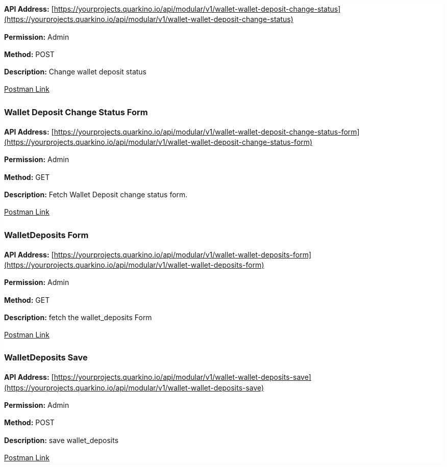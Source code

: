 **API Address:** [https://yourprojects.quarkino.io/api/modular/v1/wallet-wallet-deposit-change-status](https://yourprojects.quarkino.io/api/modular/v1/wallet-wallet-deposit-change-status)

**Permission:** Admin

**Method:** POST

**Description:** Change wallet deposit status

[Postman Link](https://google.com/)

### **Wallet Deposit Change Status Form**

**API Address:** [https://yourprojects.quarkino.io/api/modular/v1/wallet-wallet-deposit-change-status-form](https://yourprojects.quarkino.io/api/modular/v1/wallet-wallet-deposit-change-status-form)

**Permission:** Admin

**Method:** GET

**Description:** Fetch Wallet Deposit change status form.

[Postman Link](https://google.com/)

### **WalletDeposits Form**

**API Address:** [https://yourprojects.quarkino.io/api/modular/v1/wallet-wallet-deposits-form](https://yourprojects.quarkino.io/api/modular/v1/wallet-wallet-deposits-form)

**Permission:** Admin

**Method:** GET

**Description:** fetch the wallet_deposits Form

[Postman Link](https://google.com/)

### **WalletDeposits Save**

**API Address:** [https://yourprojects.quarkino.io/api/modular/v1/wallet-wallet-deposits-save](https://yourprojects.quarkino.io/api/modular/v1/wallet-wallet-deposits-save)

**Permission:** Admin

**Method:** POST

**Description:** save wallet_deposits

[Postman Link](https://google.com/)
